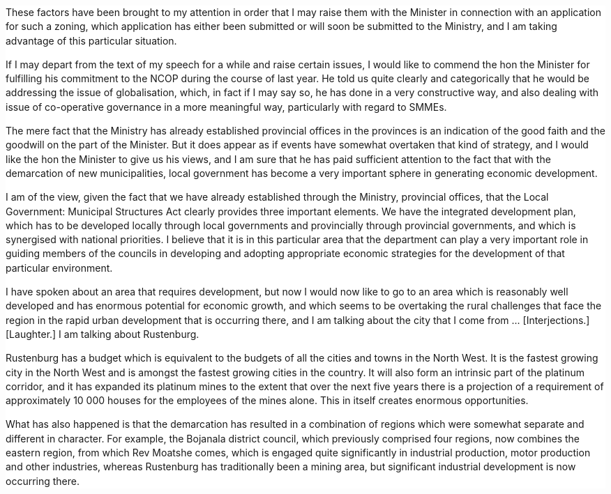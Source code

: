 These factors have been brought to my attention in order that I may raise
them with the Minister in connection with an application for such a zoning,
which application has either been submitted or will soon be submitted to
the Ministry, and I am taking advantage of this particular situation.

If I may depart from the text of my speech for a while and raise certain
issues, I would like to commend the hon the Minister for fulfilling his
commitment to the NCOP during the course of last year. He told us quite
clearly and categorically that he would be addressing the issue of
globalisation, which, in fact if I may say so, he has done in a very
constructive way, and also dealing with issue of co-operative governance in
a more meaningful way, particularly with regard to SMMEs.

The mere fact that the Ministry has already established provincial offices
in the provinces is an indication of the good faith and the goodwill on the
part of the Minister. But it does appear as if events have somewhat
overtaken that kind of strategy, and I would like the hon the Minister to
give us his views, and I am sure that he has paid sufficient attention to
the fact that with the demarcation of new municipalities, local government
has become a very important sphere in generating economic development.

I am of the view, given the fact that we have already established through
the Ministry, provincial offices, that the Local Government: Municipal
Structures Act clearly provides three important elements. We have the
integrated development plan, which has to be developed locally through
local governments and provincially through provincial governments, and
which is synergised with national priorities. I believe that it is in this
particular area that the department can play a very important role in
guiding members of the councils in developing and adopting appropriate
economic strategies for the development of that particular environment.

I have spoken about an area that requires development, but now I would now
like to go to an area which is reasonably
well developed and has enormous potential for economic growth, and which
seems to be overtaking the rural challenges that face the region in the
rapid urban development that is occurring there, and I am talking about the
city that I come from ... [Interjections.] [Laughter.] I am talking about
Rustenburg.

Rustenburg has a budget which is equivalent to the budgets of all the
cities and towns in the North West. It is the fastest growing city in the
North West and is amongst the fastest growing cities in the country. It
will also form an intrinsic part of the platinum corridor, and it has
expanded its platinum mines to the extent that over the next five years
there is a projection of a requirement of approximately 10 000 houses for
the employees of the mines alone. This in itself creates enormous
opportunities.

What has also happened is that the demarcation has resulted in a
combination of regions which were somewhat separate and different in
character. For example, the Bojanala district council, which previously
comprised four regions, now combines the eastern region, from which Rev
Moatshe comes, which is engaged quite significantly in industrial
production, motor production and other industries, whereas Rustenburg has
traditionally been a mining area, but significant industrial development is
now occurring there.
